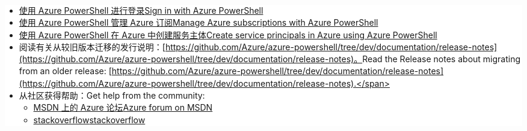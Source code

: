 * [<span data-ttu-id="1be05-190">使用 Azure PowerShell 进行登录</span><span class="sxs-lookup"><span data-stu-id="1be05-190">Sign in with Azure PowerShell</span></span>](authenticate-azureps.md)
* [<span data-ttu-id="1be05-191">使用 Azure PowerShell 管理 Azure 订阅</span><span class="sxs-lookup"><span data-stu-id="1be05-191">Manage Azure subscriptions with Azure PowerShell</span></span>](manage-subscriptions-azureps.md)
* [<span data-ttu-id="1be05-192">使用 Azure PowerShell 在 Azure 中创建服务主体</span><span class="sxs-lookup"><span data-stu-id="1be05-192">Create service principals in Azure using Azure PowerShell</span></span>](create-azure-service-principal-azureps.md)
* <span data-ttu-id="1be05-193">阅读有关从较旧版本迁移的发行说明：[https://github.com/Azure/azure-powershell/tree/dev/documentation/release-notes](https://github.com/Azure/azure-powershell/tree/dev/documentation/release-notes)。</span><span class="sxs-lookup"><span data-stu-id="1be05-193">Read the Release notes about migrating from an older release: [https://github.com/Azure/azure-powershell/tree/dev/documentation/release-notes](https://github.com/Azure/azure-powershell/tree/dev/documentation/release-notes).</span></span>
* <span data-ttu-id="1be05-194">从社区获得帮助：</span><span class="sxs-lookup"><span data-stu-id="1be05-194">Get help from the community:</span></span>
  * [<span data-ttu-id="1be05-195">MSDN 上的 Azure 论坛</span><span class="sxs-lookup"><span data-stu-id="1be05-195">Azure forum on MSDN</span></span>](http://go.microsoft.com/fwlink/p/?LinkId=320212)
  * [<span data-ttu-id="1be05-196">stackoverflow</span><span class="sxs-lookup"><span data-stu-id="1be05-196">stackoverflow</span></span>](http://go.microsoft.com/fwlink/?LinkId=320213)
